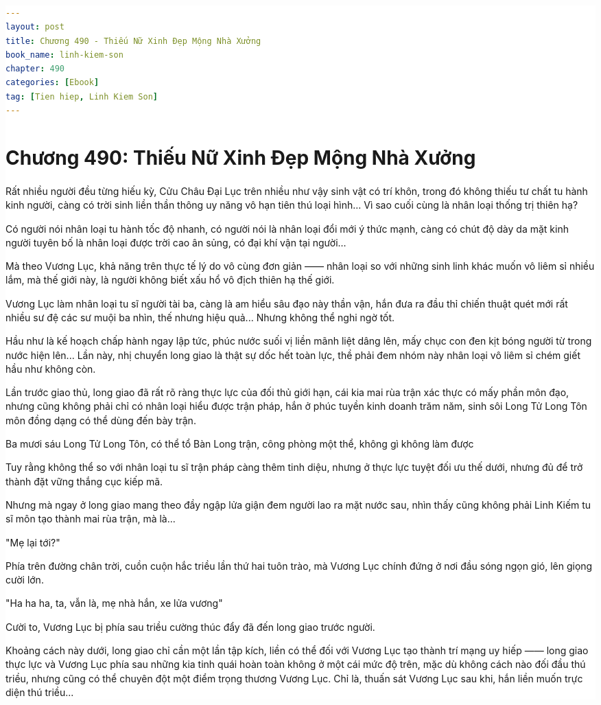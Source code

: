 ```yaml
---
layout: post
title: Chương 490 - Thiếu Nữ Xinh Đẹp Mộng Nhà Xưởng
book_name: linh-kiem-son
chapter: 490
categories: [Ebook]
tag: [Tien hiep, Linh Kiem Son]
---
```


# Chương 490: Thiếu Nữ Xinh Đẹp Mộng Nhà Xưởng

Rất nhiều người đều từng hiếu kỳ, Cửu Châu Đại Lục trên nhiều như vậy sinh vật có trí khôn, trong đó không thiếu tư chất tu hành kinh người, càng có trời sinh liền thần thông uy năng vô hạn tiên thú loại hình... Vì sao cuối cùng là nhân loại thống trị thiên hạ?

Có người nói nhân loại tu hành tốc độ nhanh, có người nói là nhân loại đổi mới ý thức mạnh, càng có chút độ dày da mặt kinh người tuyên bố là nhân loại được trời cao ân sủng, có đại khí vận tại người...

Mà theo Vương Lục, khả năng trên thực tế lý do vô cùng đơn giản —— nhân loại so với những sinh linh khác muốn vô liêm sỉ nhiều lắm, mà thế giới này, là người không biết xấu hổ vô địch thiên hạ thế giới.

Vương Lục làm nhân loại tu sĩ người tài ba, càng là am hiểu sâu đạo này thần vận, hắn đưa ra đầu thỉ chiến thuật quét mới rất nhiều sư đệ các sư muội ba nhìn, thế nhưng hiệu quả... Nhưng không thể nghi ngờ tốt.

Hầu như là kế hoạch chấp hành ngay lập tức, phúc nước suối vị liền mãnh liệt dâng lên, mấy chục con đen kịt bóng người từ trong nước hiện lên... Lần này, nhị chuyển long giao là thật sự dốc hết toàn lực, thề phải đem nhóm này nhân loại vô liêm sỉ chém giết hầu như không còn.

Lần trước giao thủ, long giao đã rất rõ ràng thực lực của đối thủ giới hạn, cái kia mai rùa trận xác thực có mấy phần môn đạo, nhưng cũng không phải chỉ có nhân loại hiểu được trận pháp, hắn ở phúc tuyền kinh doanh trăm năm, sinh sôi Long Tử Long Tôn môn đồng dạng có thể dùng đến bày trận.

Ba mươi sáu Long Tử Long Tôn, có thể tổ Bàn Long trận, công phòng một thể, không gì không làm được

Tuy rằng không thể so với nhân loại tu sĩ trận pháp càng thêm tinh diệu, nhưng ở thực lực tuyệt đối ưu thế dưới, nhưng đủ để trở thành đặt vững thắng cục kiếp mã.

Nhưng mà ngay ở long giao mang theo đầy ngập lửa giận đem người lao ra mặt nước sau, nhìn thấy cũng không phải Linh Kiếm tu sĩ môn tạo thành mai rùa trận, mà là...

"Mẹ lại tới?"

Phía trên đường chân trời, cuồn cuộn hắc triều lần thứ hai tuôn trào, mà Vương Lục chính đứng ở nơi đầu sóng ngọn gió, lên giọng cười lớn.

"Ha ha ha, ta, vẫn là, mẹ nhà hắn, xe lửa vương"

Cười to, Vương Lục bị phía sau triều cường thúc đẩy đã đến long giao trước người.

Khoảng cách này dưới, long giao chỉ cần một lần tập kích, liền có thể đối với Vương Lục tạo thành trí mạng uy hiếp —— long giao thực lực và Vương Lục phía sau những kia tinh quái hoàn toàn không ở một cái mức độ trên, mặc dù không cách nào đối đầu thú triều, nhưng cũng có thể chuyên đột một điểm trọng thương Vương Lục. Chỉ là, thuấn sát Vương Lục sau khi, hắn liền muốn trực diện thú triều...
